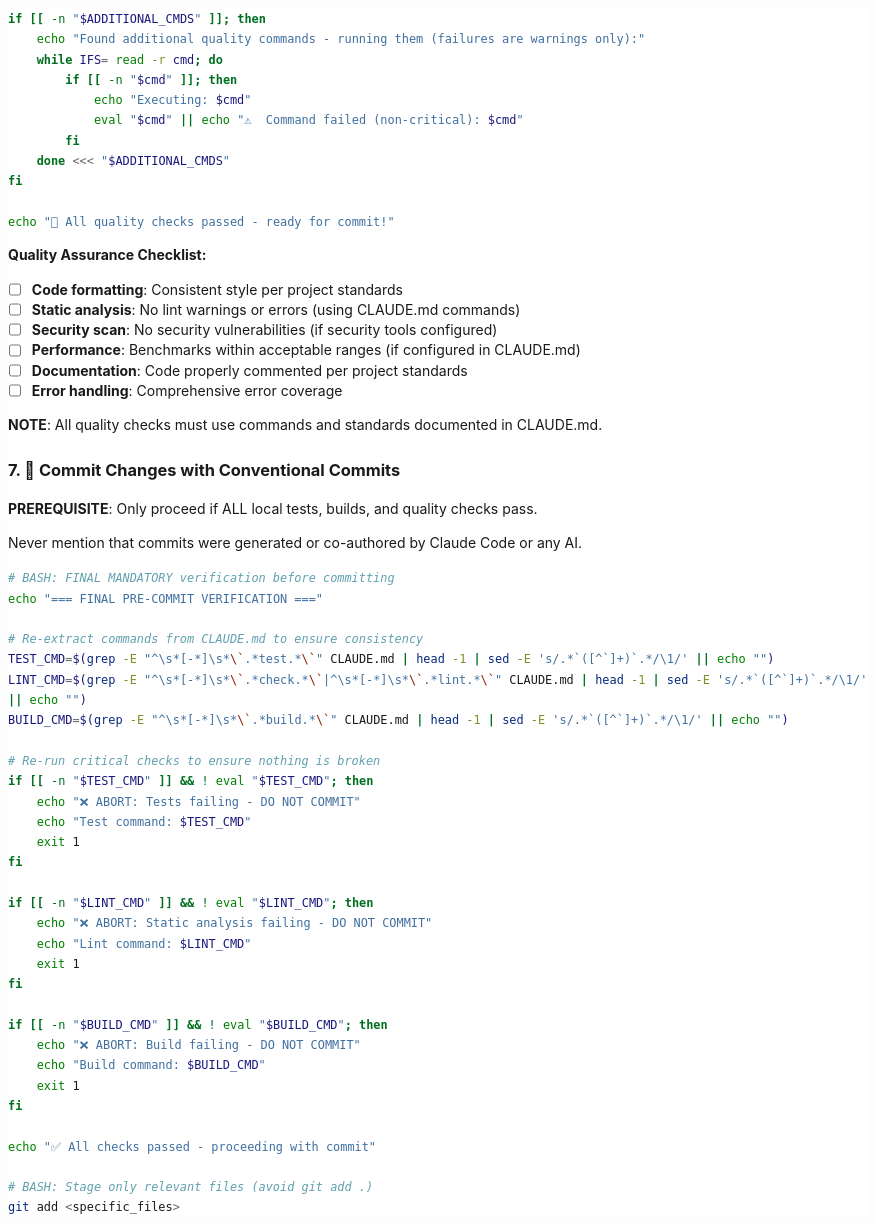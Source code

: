 ```bash
if [[ -n "$ADDITIONAL_CMDS" ]]; then
    echo "Found additional quality commands - running them (failures are warnings only):"
    while IFS= read -r cmd; do
        if [[ -n "$cmd" ]]; then
            echo "Executing: $cmd"
            eval "$cmd" || echo "⚠️  Command failed (non-critical): $cmd"
        fi
    done <<< "$ADDITIONAL_CMDS"
fi

echo "🎉 All quality checks passed - ready for commit!"
```

**Quality Assurance Checklist:**

- [ ] **Code formatting**: Consistent style per project standards
- [ ] **Static analysis**: No lint warnings or errors (using CLAUDE.md commands)
- [ ] **Security scan**: No security vulnerabilities (if security tools configured)
- [ ] **Performance**: Benchmarks within acceptable ranges (if configured in CLAUDE.md)
- [ ] **Documentation**: Code properly commented per project standards
- [ ] **Error handling**: Comprehensive error coverage

**NOTE**: All quality checks must use commands and standards documented in CLAUDE.md.

### 7. 📝 Commit Changes with Conventional Commits

**PREREQUISITE**: Only proceed if ALL local tests, builds, and quality checks pass.

Never mention that commits were generated or co-authored by Claude Code or any AI.

```bash
# BASH: FINAL MANDATORY verification before committing
echo "=== FINAL PRE-COMMIT VERIFICATION ==="

# Re-extract commands from CLAUDE.md to ensure consistency
TEST_CMD=$(grep -E "^\s*[-*]\s*\`.*test.*\`" CLAUDE.md | head -1 | sed -E 's/.*`([^`]+)`.*/\1/' || echo "")
LINT_CMD=$(grep -E "^\s*[-*]\s*\`.*check.*\`|^\s*[-*]\s*\`.*lint.*\`" CLAUDE.md | head -1 | sed -E 's/.*`([^`]+)`.*/\1/' || echo "")
BUILD_CMD=$(grep -E "^\s*[-*]\s*\`.*build.*\`" CLAUDE.md | head -1 | sed -E 's/.*`([^`]+)`.*/\1/' || echo "")

# Re-run critical checks to ensure nothing is broken
if [[ -n "$TEST_CMD" ]] && ! eval "$TEST_CMD"; then
    echo "❌ ABORT: Tests failing - DO NOT COMMIT"
    echo "Test command: $TEST_CMD"
    exit 1
fi

if [[ -n "$LINT_CMD" ]] && ! eval "$LINT_CMD"; then
    echo "❌ ABORT: Static analysis failing - DO NOT COMMIT"
    echo "Lint command: $LINT_CMD"
    exit 1
fi

if [[ -n "$BUILD_CMD" ]] && ! eval "$BUILD_CMD"; then
    echo "❌ ABORT: Build failing - DO NOT COMMIT"
    echo "Build command: $BUILD_CMD"
    exit 1
fi

echo "✅ All checks passed - proceeding with commit"

# BASH: Stage only relevant files (avoid git add .)
git add <specific_files>

```